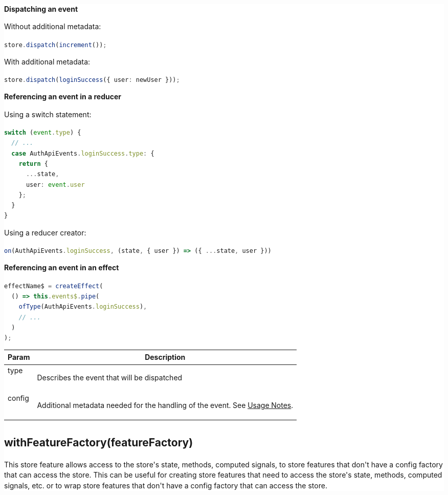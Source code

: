 **Dispatching an event**

Without additional metadata:
```ts
store.dispatch(increment());
```
With additional metadata:
```ts
store.dispatch(loginSuccess({ user: newUser }));
```

**Referencing an event in a reducer**

Using a switch statement:
```ts
switch (event.type) {
  // ...
  case AuthApiEvents.loginSuccess.type: {
    return {
      ...state,
      user: event.user
    };
  }
}
```
Using a reducer creator:
```ts
on(AuthApiEvents.loginSuccess, (state, { user }) => ({ ...state, user }))
```

 **Referencing an event in an effect**
```ts
effectName$ = createEffect(
  () => this.events$.pipe(
    ofType(AuthApiEvents.loginSuccess),
    // ...
  )
);
```  

| Param | Description |
| --- | --- |
| type | <p>Describes the event that will be dispatched</p> |
| config | <p>Additional metadata needed for the handling of the event.  See [Usage Notes](createEvent#usage-notes).</p> |

<a name="withFeatureFactory"></a>

## withFeatureFactory(featureFactory)
<p>This store feature allows access to the store's state, methods, computed signals, to store features that don't have a config factory that
can access the store. This can be useful for creating store features that need to access the store's state, methods, computed signals, etc. or to wrap store
features that don't have a config factory that can access the store.</p>
